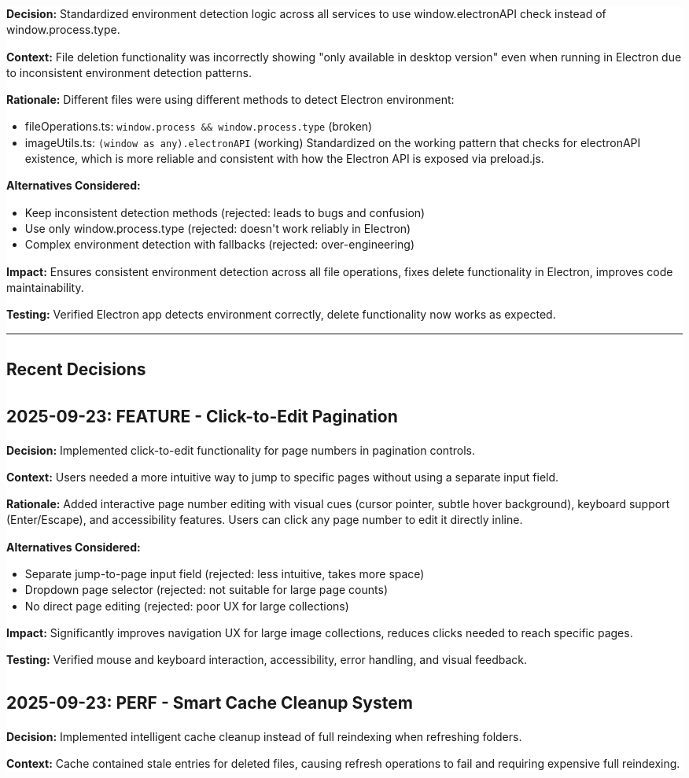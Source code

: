 **Decision:** Standardized environment detection logic across all services to use window.electronAPI check instead of window.process.type.

**Context:** File deletion functionality was incorrectly showing "only available in desktop version" even when running in Electron due to inconsistent environment detection patterns.

**Rationale:** Different files were using different methods to detect Electron environment:
- fileOperations.ts: `window.process && window.process.type` (broken)
- imageUtils.ts: `(window as any).electronAPI` (working)
Standardized on the working pattern that checks for electronAPI existence, which is more reliable and consistent with how the Electron API is exposed via preload.js.

**Alternatives Considered:**
- Keep inconsistent detection methods (rejected: leads to bugs and confusion)
- Use only window.process.type (rejected: doesn't work reliably in Electron)
- Complex environment detection with fallbacks (rejected: over-engineering)

**Impact:** Ensures consistent environment detection across all file operations, fixes delete functionality in Electron, improves code maintainability.

**Testing:** Verified Electron app detects environment correctly, delete functionality now works as expected.

---

## Recent Decisions

## 2025-09-23: FEATURE - Click-to-Edit Pagination

**Decision:** Implemented click-to-edit functionality for page numbers in pagination controls.

**Context:** Users needed a more intuitive way to jump to specific pages without using a separate input field.

**Rationale:** Added interactive page number editing with visual cues (cursor pointer, subtle hover background), keyboard support (Enter/Escape), and accessibility features. Users can click any page number to edit it directly inline.

**Alternatives Considered:**
- Separate jump-to-page input field (rejected: less intuitive, takes more space)
- Dropdown page selector (rejected: not suitable for large page counts)
- No direct page editing (rejected: poor UX for large collections)

**Impact:** Significantly improves navigation UX for large image collections, reduces clicks needed to reach specific pages.

**Testing:** Verified mouse and keyboard interaction, accessibility, error handling, and visual feedback.

## 2025-09-23: PERF - Smart Cache Cleanup System

**Decision:** Implemented intelligent cache cleanup instead of full reindexing when refreshing folders.

**Context:** Cache contained stale entries for deleted files, causing refresh operations to fail and requiring expensive full reindexing.
